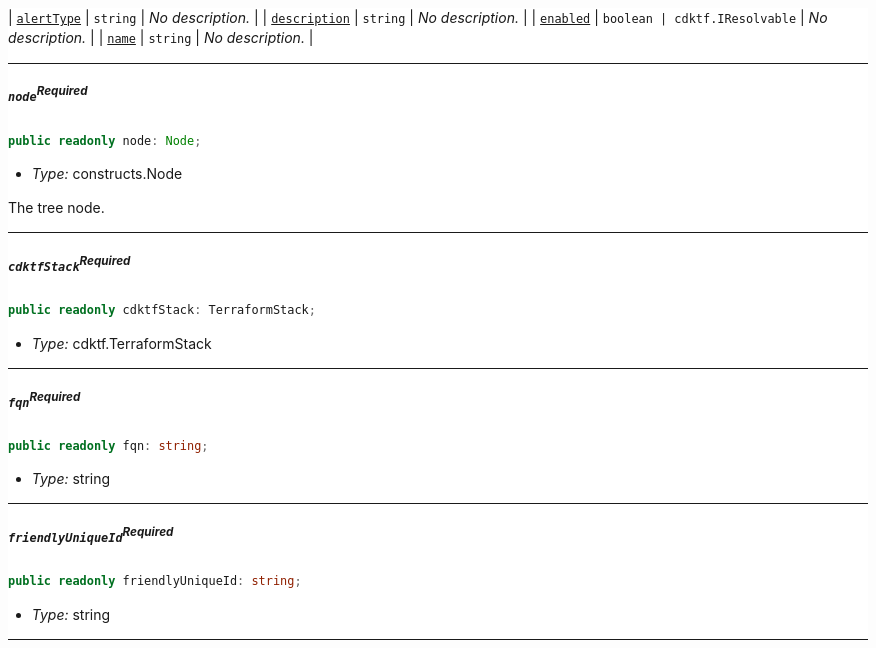 | <code><a href="#@cdktf/provider-cloudflare.notificationPolicy.NotificationPolicy.property.alertType">alertType</a></code> | <code>string</code> | *No description.* |
| <code><a href="#@cdktf/provider-cloudflare.notificationPolicy.NotificationPolicy.property.description">description</a></code> | <code>string</code> | *No description.* |
| <code><a href="#@cdktf/provider-cloudflare.notificationPolicy.NotificationPolicy.property.enabled">enabled</a></code> | <code>boolean \| cdktf.IResolvable</code> | *No description.* |
| <code><a href="#@cdktf/provider-cloudflare.notificationPolicy.NotificationPolicy.property.name">name</a></code> | <code>string</code> | *No description.* |

---

##### `node`<sup>Required</sup> <a name="node" id="@cdktf/provider-cloudflare.notificationPolicy.NotificationPolicy.property.node"></a>

```typescript
public readonly node: Node;
```

- *Type:* constructs.Node

The tree node.

---

##### `cdktfStack`<sup>Required</sup> <a name="cdktfStack" id="@cdktf/provider-cloudflare.notificationPolicy.NotificationPolicy.property.cdktfStack"></a>

```typescript
public readonly cdktfStack: TerraformStack;
```

- *Type:* cdktf.TerraformStack

---

##### `fqn`<sup>Required</sup> <a name="fqn" id="@cdktf/provider-cloudflare.notificationPolicy.NotificationPolicy.property.fqn"></a>

```typescript
public readonly fqn: string;
```

- *Type:* string

---

##### `friendlyUniqueId`<sup>Required</sup> <a name="friendlyUniqueId" id="@cdktf/provider-cloudflare.notificationPolicy.NotificationPolicy.property.friendlyUniqueId"></a>

```typescript
public readonly friendlyUniqueId: string;
```

- *Type:* string

---

